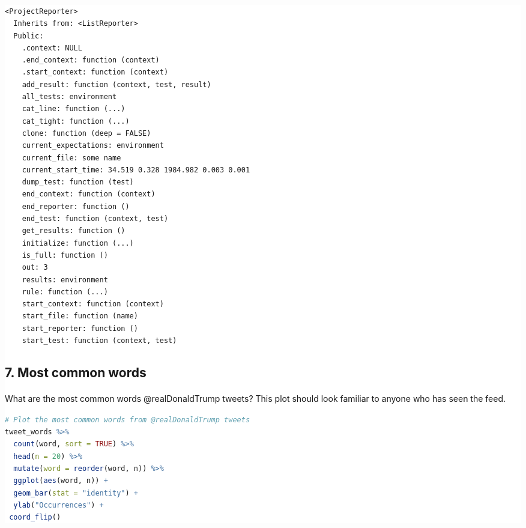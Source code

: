 


    <ProjectReporter>
      Inherits from: <ListReporter>
      Public:
        .context: NULL
        .end_context: function (context) 
        .start_context: function (context) 
        add_result: function (context, test, result) 
        all_tests: environment
        cat_line: function (...) 
        cat_tight: function (...) 
        clone: function (deep = FALSE) 
        current_expectations: environment
        current_file: some name
        current_start_time: 34.519 0.328 1984.982 0.003 0.001
        dump_test: function (test) 
        end_context: function (context) 
        end_reporter: function () 
        end_test: function (context, test) 
        get_results: function () 
        initialize: function (...) 
        is_full: function () 
        out: 3
        results: environment
        rule: function (...) 
        start_context: function (context) 
        start_file: function (name) 
        start_reporter: function () 
        start_test: function (context, test) 


## 7. Most common words
<p>What are the most common words @realDonaldTrump tweets? This plot should look familiar to anyone who has seen the feed.</p>


```R
# Plot the most common words from @realDonaldTrump tweets
tweet_words %>%
  count(word, sort = TRUE) %>%
  head(n = 20) %>%
  mutate(word = reorder(word, n)) %>%
  ggplot(aes(word, n)) +
  geom_bar(stat = "identity") +
  ylab("Occurrences") +
 coord_flip()
```



